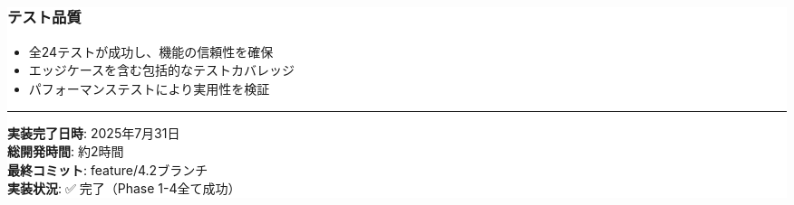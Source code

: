 ### テスト品質
- 全24テストが成功し、機能の信頼性を確保
- エッジケースを含む包括的なテストカバレッジ
- パフォーマンステストにより実用性を検証

---

**実装完了日時**: 2025年7月31日  
**総開発時間**: 約2時間  
**最終コミット**: feature/4.2ブランチ  
**実装状況**: ✅ 完了（Phase 1-4全て成功）